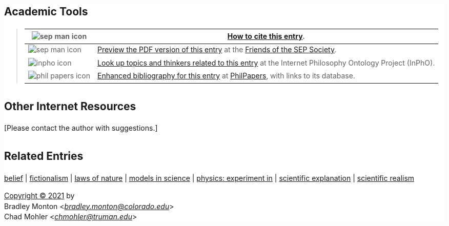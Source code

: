 ## Academic Tools

> | ![sep man icon](https://plato.stanford.edu/symbols/sepman-icon.jpg) | [How to cite this entry](https://plato.stanford.edu/cgi-bin/encyclopedia/archinfo.cgi?entry=constructive-empiricism). |
> | --- | --- |
> | ![sep man icon](https://plato.stanford.edu/symbols/sepman-icon.jpg) | [Preview the PDF version of this entry](https://leibniz.stanford.edu/friends/preview/constructive-empiricism/) at the [Friends of the SEP Society](https://leibniz.stanford.edu/friends/). |
> | ![inpho icon](https://plato.stanford.edu/symbols/inpho.png) | [Look up topics and thinkers related to this entry](https://www.inphoproject.org/entity?sep=constructive-empiricism&redirect=True) at the Internet Philosophy Ontology Project (InPhO). |
> | ![phil papers icon](https://plato.stanford.edu/symbols/pp.gif) | [Enhanced bibliography for this entry](https://philpapers.org/sep/constructive-empiricism/) at [PhilPapers](https://philpapers.org/), with links to its database. |

## Other Internet Resources

[Please contact the author with suggestions.]

## Related Entries

[belief](https://plato.stanford.edu/entries/belief/) | [fictionalism](https://plato.stanford.edu/entries/fictionalism/) | [laws of nature](https://plato.stanford.edu/entries/laws-of-nature/) | [models in science](https://plato.stanford.edu/entries/models-science/) | [physics: experiment in](https://plato.stanford.edu/entries/physics-experiment/) | [scientific explanation](https://plato.stanford.edu/entries/scientific-explanation/) | [scientific realism](https://plato.stanford.edu/entries/scientific-realism/)

[Copyright © 2021](https://plato.stanford.edu/info.html#c) by  
Bradley Monton <[*bradley.monton@colorado.edu*](mailto:bradley%2emonton%40colorado%2eedu)>  
Chad Mohler <[*chmohler@truman.edu*](mailto:chmohler%40truman%2eedu)>

